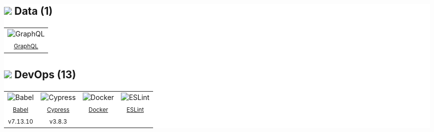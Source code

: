 ## <img src='https://img.stackshare.io/databases.svg'/> Data (1)
<table><tr>
  <td align='center'>
  <img width='36' height='36' src='https://img.stackshare.io/service/3820/12972006.png' alt='GraphQL'>
  <br>
  <sub><a href="http://graphql.org/">GraphQL</a></sub>
  <br>
  <sub></sub>
</td>

</tr>
</table>

## <img src='https://img.stackshare.io/devops.svg'/> DevOps (13)
<table><tr>
  <td align='center'>
  <img width='36' height='36' src='https://img.stackshare.io/service/2739/-1wfGjNw.png' alt='Babel'>
  <br>
  <sub><a href="http://babeljs.io/">Babel</a></sub>
  <br>
  <sub>v7.13.10</sub>
</td>

<td align='center'>
  <img width='36' height='36' src='https://img.stackshare.io/service/9231/default_66c5c1a197dcd0232e41e4ab6299d119b4e165b3.png' alt='Cypress'>
  <br>
  <sub><a href="https://www.cypress.io/">Cypress</a></sub>
  <br>
  <sub>v3.8.3</sub>
</td>

<td align='center'>
  <img width='36' height='36' src='https://img.stackshare.io/service/586/n4u37v9t_400x400.png' alt='Docker'>
  <br>
  <sub><a href="https://www.docker.com/">Docker</a></sub>
  <br>
  <sub></sub>
</td>

<td align='center'>
  <img width='36' height='36' src='https://img.stackshare.io/service/3337/Q4L7Jncy.jpg' alt='ESLint'>
  <br>
  <sub><a href="http://eslint.org/">ESLint</a></sub>
  <br>
  <sub></sub>
</td>
